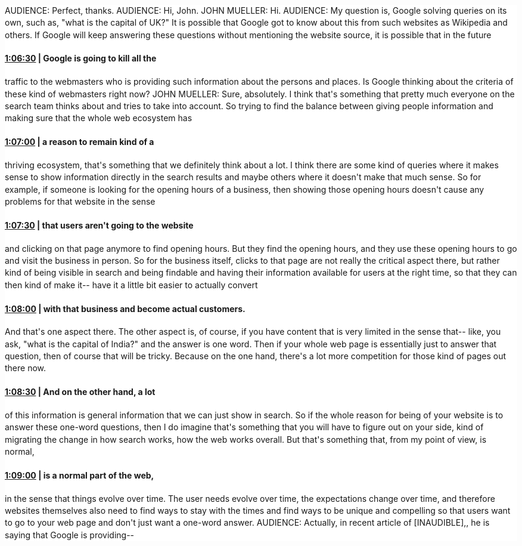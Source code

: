 AUDIENCE: Perfect, thanks. AUDIENCE: Hi, John. JOHN MUELLER: Hi. AUDIENCE: My question is, Google solving queries on its own, such as, "what is the capital of UK?" It is possible that Google got to know about this from such websites as Wikipedia and others. If Google will keep answering these questions without mentioning the website source, it is possible that in the future  

#### [1:06:30](https://www.youtube.com/watch?v=zm7mn2sGuyw&t=3990) |  Google is going to kill all the

traffic to the webmasters who is providing such information about the persons and places. Is Google thinking about the criteria of these kind of webmasters right now? JOHN MUELLER: Sure, absolutely. I think that's something that pretty much everyone on the search team thinks about and tries to take into account. So trying to find the balance between giving people information and making sure that the whole web ecosystem has  

#### [1:07:00](https://www.youtube.com/watch?v=zm7mn2sGuyw&t=4020) |  a reason to remain kind of a

thriving ecosystem, that's something that we definitely think about a lot. I think there are some kind of queries where it makes sense to show information directly in the search results and maybe others where it doesn't make that much sense. So for example, if someone is looking for the opening hours of a business, then showing those opening hours doesn't cause any problems for that website in the sense  

#### [1:07:30](https://www.youtube.com/watch?v=zm7mn2sGuyw&t=4050) |  that users aren't going to the website

and clicking on that page anymore to find opening hours. But they find the opening hours, and they use these opening hours to go and visit the business in person. So for the business itself, clicks to that page are not really the critical aspect there, but rather kind of being visible in search and being findable and having their information available for users at the right time, so that they can then kind of make it-- have it a little bit easier to actually convert  

#### [1:08:00](https://www.youtube.com/watch?v=zm7mn2sGuyw&t=4080) |  with that business and become actual customers.

And that's one aspect there. The other aspect is, of course, if you have content that is very limited in the sense that-- like, you ask, "what is the capital of India?" and the answer is one word. Then if your whole web page is essentially just to answer that question, then of course that will be tricky. Because on the one hand, there's a lot more competition for those kind of pages out there now.  

#### [1:08:30](https://www.youtube.com/watch?v=zm7mn2sGuyw&t=4110) |  And on the other hand, a lot

of this information is general information that we can just show in search. So if the whole reason for being of your website is to answer these one-word questions, then I do imagine that's something that you will have to figure out on your side, kind of migrating the change in how search works, how the web works overall. But that's something that, from my point of view, is normal,  

#### [1:09:00](https://www.youtube.com/watch?v=zm7mn2sGuyw&t=4140) |  is a normal part of the web,

in the sense that things evolve over time. The user needs evolve over time, the expectations change over time, and therefore websites themselves also need to find ways to stay with the times and find ways to be unique and compelling so that users want to go to your web page and don't just want a one-word answer. AUDIENCE: Actually, in recent article of [INAUDIBLE],, he is saying that Google is providing--  
